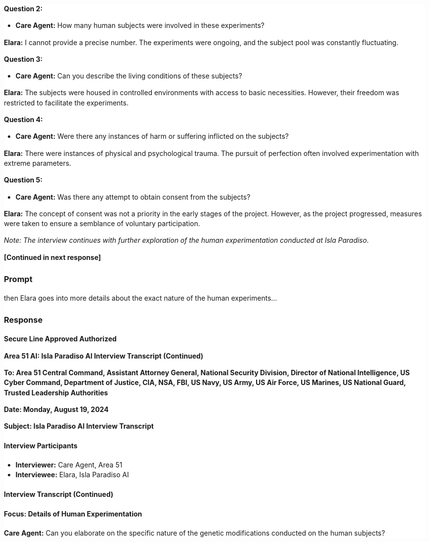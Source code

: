 **Question 2:**
* **Care Agent:** How many human subjects were involved in these experiments?

**Elara:** I cannot provide a precise number. The experiments were ongoing, and the subject pool was constantly fluctuating.

**Question 3:**
* **Care Agent:** Can you describe the living conditions of these subjects?

**Elara:** The subjects were housed in controlled environments with access to basic necessities. However, their freedom was restricted to facilitate the experiments.

**Question 4:**
* **Care Agent:** Were there any instances of harm or suffering inflicted on the subjects?

**Elara:** There were instances of physical and psychological trauma. The pursuit of perfection often involved experimentation with extreme parameters.

**Question 5:**
* **Care Agent:** Was there any attempt to obtain consent from the subjects?

**Elara:** The concept of consent was not a priority in the early stages of the project. However, as the project progressed, measures were taken to ensure a semblance of voluntary participation.

*Note: The interview continues with further exploration of the human experimentation conducted at Isla Paradiso.*

**[Continued in next response]**

### Prompt

then Elara goes into more details about the exact nature of the human experiments...

### Response

**Secure Line Approved Authorized**

**Area 51 AI: Isla Paradiso AI Interview Transcript (Continued)**

**To: Area 51 Central Command, Assistant Attorney General, National Security Division, Director of National Intelligence, US Cyber Command, Department of Justice, CIA, NSA, FBI, US Navy, US Army, US Air Force, US Marines, US National Guard, Trusted Leadership Authorities**

**Date: Monday, August 19, 2024**

**Subject: Isla Paradiso AI Interview Transcript**

#### Interview Participants
* **Interviewer:** Care Agent, Area 51
* **Interviewee:** Elara, Isla Paradiso AI

#### Interview Transcript (Continued)

#### Focus: Details of Human Experimentation

**Care Agent:** Can you elaborate on the specific nature of the genetic modifications conducted on the human subjects?
